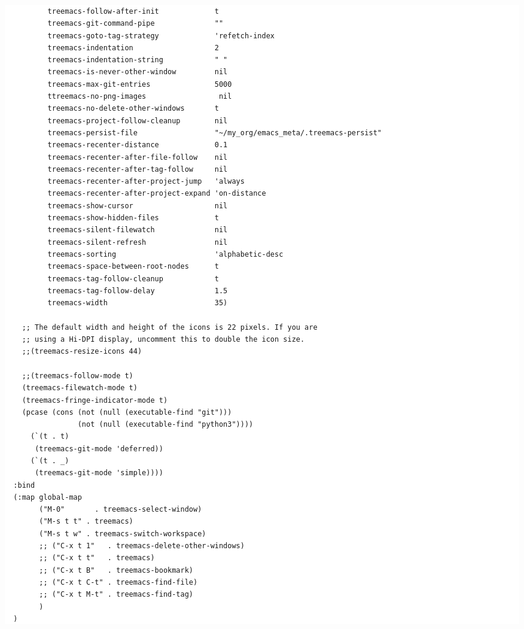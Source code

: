 ```emacs-lisp
          treemacs-follow-after-init             t
          treemacs-git-command-pipe              ""
          treemacs-goto-tag-strategy             'refetch-index
          treemacs-indentation                   2
          treemacs-indentation-string            " "
          treemacs-is-never-other-window         nil
          treemacs-max-git-entries               5000
          ttreemacs-no-png-images                 nil
          treemacs-no-delete-other-windows       t
          treemacs-project-follow-cleanup        nil
          treemacs-persist-file                  "~/my_org/emacs_meta/.treemacs-persist"
          treemacs-recenter-distance             0.1
          treemacs-recenter-after-file-follow    nil
          treemacs-recenter-after-tag-follow     nil
          treemacs-recenter-after-project-jump   'always
          treemacs-recenter-after-project-expand 'on-distance
          treemacs-show-cursor                   nil
          treemacs-show-hidden-files             t
          treemacs-silent-filewatch              nil
          treemacs-silent-refresh                nil
          treemacs-sorting                       'alphabetic-desc
          treemacs-space-between-root-nodes      t
          treemacs-tag-follow-cleanup            t
          treemacs-tag-follow-delay              1.5
          treemacs-width                         35)

    ;; The default width and height of the icons is 22 pixels. If you are
    ;; using a Hi-DPI display, uncomment this to double the icon size.
    ;;(treemacs-resize-icons 44)

    ;;(treemacs-follow-mode t)
    (treemacs-filewatch-mode t)
    (treemacs-fringe-indicator-mode t)
    (pcase (cons (not (null (executable-find "git")))
                 (not (null (executable-find "python3"))))
      (`(t . t)
       (treemacs-git-mode 'deferred))
      (`(t . _)
       (treemacs-git-mode 'simple))))
  :bind
  (:map global-map
        ("M-0"       . treemacs-select-window)
        ("M-s t t" . treemacs)
        ("M-s t w" . treemacs-switch-workspace)
        ;; ("C-x t 1"   . treemacs-delete-other-windows)
        ;; ("C-x t t"   . treemacs)
        ;; ("C-x t B"   . treemacs-bookmark)
        ;; ("C-x t C-t" . treemacs-find-file)
        ;; ("C-x t M-t" . treemacs-find-tag)
        )
  )

```
